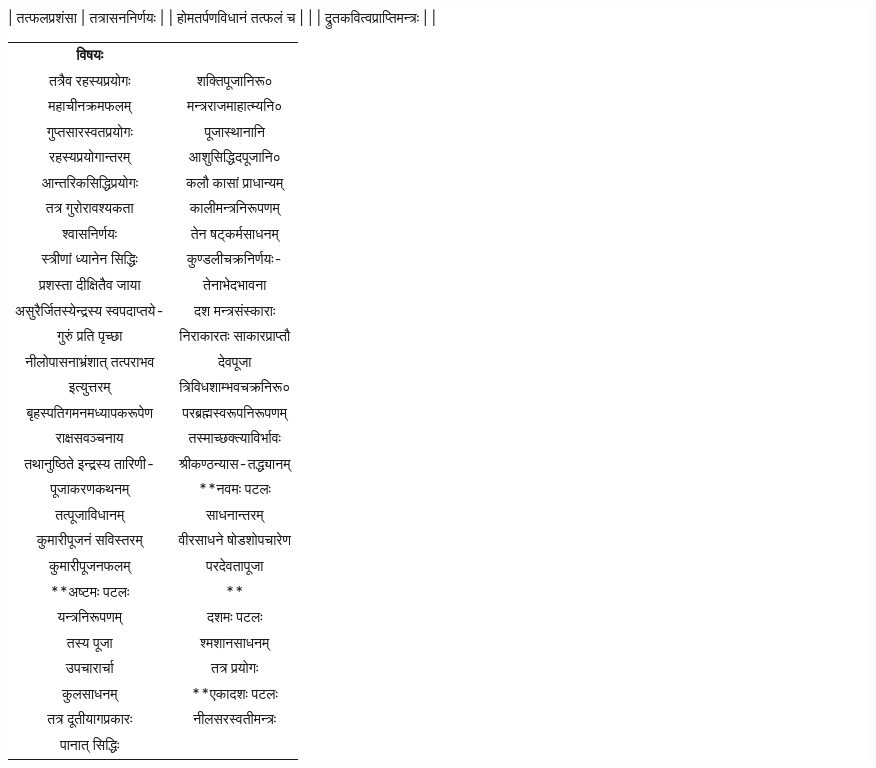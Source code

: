 |           तत्फलप्रशंसा            |        तत्रासननिर्णयः        |
|      होमतर्पणविधानं तत्फलं च      |                             |
|    द्रुतकवित्वप्राप्तिमन्त्रः     |                             |

|                                     |                          |
|:-----------------------------------:|:------------------------:|
|              **विषयः**              |                          |
|         तत्रैव रहस्यप्रयोगः         |      शक्तिपूजानिरू०      |
|           महाचीनक्रमफलम्            |  मन्त्रराजमाहात्म्यनि०   |
|         गुप्तसारस्वतप्रयोगः         |       पूजास्थानानि       |
|         रहस्यप्रयोगान्तरम्          |    आशुसिद्धिदपूजानि०     |
|        आन्तरिकसिद्धिप्रयोगः         |  कलौ कासां प्राधान्यम्   |
|         तत्र गुरोरावश्यकता          |    कालीमन्त्रनिरूपणम्    |
|            श्वासनिर्णयः             |    तेन षट्कर्मसाधनम्     |
|      स्त्रीणां ध्यानेन सिद्धिः      |   कुण्डलीचक्रनिर्णयः-    |
|       प्रशस्ता दीक्षितैव जाया       |       तेनाभेदभावना       |
| असुरैर्जितस्येन्द्रस्य स्वपदाप्तये- |    दश मन्त्रसंस्काराः    |
|         गुरुं प्रति पृच्छा          | निराकारतः साकारप्राप्तौ  |
|     नीलोपासनाभ्रंशात् तत्पराभव      |         देवपूजा          |
|             इत्युत्तरम्             |  त्रिविधशाम्भवचक्रनिरू०  |
|       बृहस्पतिगमनमध्यापकरूपेण       |  परब्रह्मस्वरूपनिरूपणम्  |
|            राक्षसवञ्चनाय            |  तस्माच्छक्त्याविर्भावः  |
|    तथानुष्ठिते इन्द्रस्य तारिणी-    | श्रीकण्ठन्यास-तद्ध्यानम् |
|            पूजाकरणकथनम्             |      **नवमः पटलः|**      |
|           तत्पूजाविधानम्            |       साधनान्तरम्        |
|        कुमारीपूजनं सविस्तरम्        |   वीरसाधने षोडशोपचारेण   |
|           कुमारीपूजनफलम्            |       परदेवतापूजा        |
|          **अष्टमः पटलः|**           |        गुर्वर्चा         |
|           यन्त्रनिरूपणम्            |        दशमः पटलः|        |
|              तस्य पूजा              |       श्मशानसाधनम्       |
|             उपचारार्चा              |       तत्र प्रयोगः       |
|              कुलसाधनम्              |     **एकादशः पटलः|**     |
|         तत्र दूतीयागप्रकारः         |    नीलसरस्वतीमन्त्रः     |
|           पानात् सिद्धिः            |                         |
